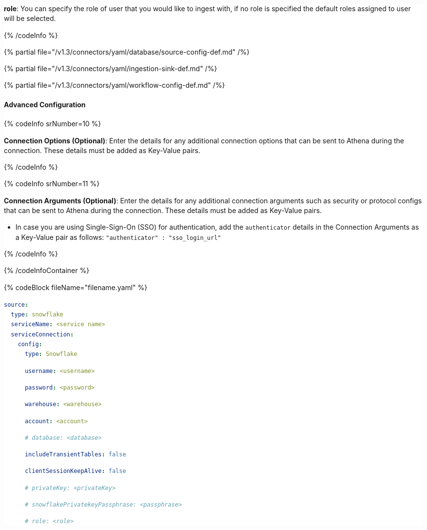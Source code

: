 **role**: You can specify the role of user that you would like to ingest with, if no role is specified the default roles assigned to user will be selected.

{% /codeInfo %}

{% partial file="/v1.3/connectors/yaml/database/source-config-def.md" /%}

{% partial file="/v1.3/connectors/yaml/ingestion-sink-def.md" /%}

{% partial file="/v1.3/connectors/yaml/workflow-config-def.md" /%}

#### Advanced Configuration

{% codeInfo srNumber=10 %}

**Connection Options (Optional)**: Enter the details for any additional connection options that can be sent to Athena during the connection. These details must be added as Key-Value pairs.

{% /codeInfo %}

{% codeInfo srNumber=11 %}

**Connection Arguments (Optional)**: Enter the details for any additional connection arguments such as security or protocol configs that can be sent to Athena during the connection. These details must be added as Key-Value pairs.

- In case you are using Single-Sign-On (SSO) for authentication, add the `authenticator` details in the Connection Arguments as a Key-Value pair as follows: `"authenticator" : "sso_login_url"`

{% /codeInfo %}

{% /codeInfoContainer %}

{% codeBlock fileName="filename.yaml" %}

```yaml
source:
  type: snowflake
  serviceName: <service name>
  serviceConnection:
    config:
      type: Snowflake
```
```yaml {% srNumber=1 %}
      username: <username>
```
```yaml {% srNumber=2 %}
      password: <password>
```
```yaml {% srNumber=3 %}
      warehouse: <warehouse>
```
```yaml {% srNumber=4 %}
      account: <account>
```
```yaml {% srNumber=5 %}
      # database: <database>
```
```yaml {% srNumber=6 %}
      includeTransientTables: false
```
```yaml {% srNumber=39 %}
      clientSessionKeepAlive: false
```
```yaml {% srNumber=7 %}
      # privateKey: <privateKey>
```
```yaml {% srNumber=8 %}
      # snowflakePrivatekeyPassphrase: <passphrase>
```
```yaml {% srNumber=9 %}
      # role: <role>
```
```yaml {% srNumber=10 %}
```